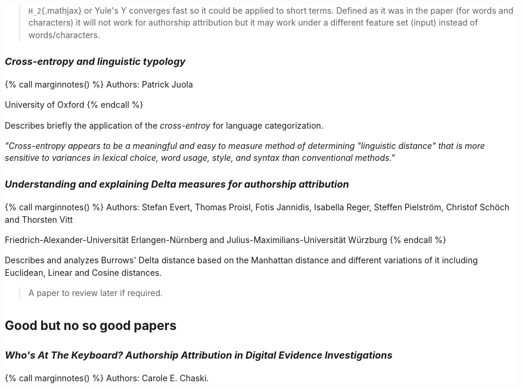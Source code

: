 > `H_2`{.mathjax} or Yule's Y converges fast so it could be applied to short
> terms. Defined as it was in the paper (for words and characters) it will
> not work for authorship attribution but it may work under a different
> feature set (input) instead of words/characters.





### *Cross-entropy and linguistic typology*


{% call marginnotes() %}
Authors:
Patrick Juola

University of Oxford
 {% endcall %}

Describes briefly the application of the *cross-entroy* for language
categorization.

*"Cross-entropy appears to be a meaningful and easy to measure method of
determining "linguistic distance" that is more sensitive
to variances in lexical choice, word usage, style, and syntax than
conventional methods."*






### *Understanding and explaining Delta measures for authorship attribution*

{% call marginnotes() %}
Authors:
Stefan Evert, Thomas Proisl, Fotis Jannidis, Isabella Reger, Steffen Pielström, Christof Schöch and Thorsten Vitt

Friedrich-Alexander-Universität Erlangen-Nürnberg and Julius-Maximilians-Universität Würzburg
 {% endcall %}

Describes and analyzes Burrows' Delta distance based on the Manhattan
distance and different variations of it including Euclidean, Linear and
Cosine distances.

> A paper to review later if required.




## Good but no so good papers

### *Who's At The Keyboard? Authorship Attribution in Digital Evidence Investigations*

{% call marginnotes() %}
Authors:
Carole E. Chaski.
